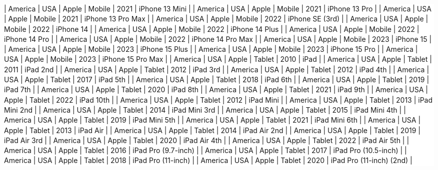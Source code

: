 | America   | USA         | Apple          | Mobile     | 2021 | iPhone 13 Mini             |
| America   | USA         | Apple          | Mobile     | 2021 | iPhone 13 Pro              |
| America   | USA         | Apple          | Mobile     | 2021 | iPhone 13 Pro Max          |
| America   | USA         | Apple          | Mobile     | 2022 | iPhone SE (3rd)            |
| America   | USA         | Apple          | Mobile     | 2022 | iPhone 14                  |
| America   | USA         | Apple          | Mobile     | 2022 | iPhone 14 Plus             |
| America   | USA         | Apple          | Mobile     | 2022 | iPhone 14 Pro              |
| America   | USA         | Apple          | Mobile     | 2022 | iPhone 14 Pro Max          |
| America   | USA         | Apple          | Mobile     | 2023 | iPhone 15                  |
| America   | USA         | Apple          | Mobile     | 2023 | iPhone 15 Plus             |
| America   | USA         | Apple          | Mobile     | 2023 | iPhone 15 Pro              |
| America   | USA         | Apple          | Mobile     | 2023 | iPhone 15 Pro Max          |
| America   | USA         | Apple          | Tablet     | 2010 | iPad                       |
| America   | USA         | Apple          | Tablet     | 2011 | iPad 2nd                   |
| America   | USA         | Apple          | Tablet     | 2012 | iPad 3rd                   |
| America   | USA         | Apple          | Tablet     | 2012 | iPad 4th                   |
| America   | USA         | Apple          | Tablet     | 2017 | iPad 5th                   |
| America   | USA         | Apple          | Tablet     | 2018 | iPad 6th                   |
| America   | USA         | Apple          | Tablet     | 2019 | iPad 7th                   |
| America   | USA         | Apple          | Tablet     | 2020 | iPad 8th                   |
| America   | USA         | Apple          | Tablet     | 2021 | iPad 9th                   |
| America   | USA         | Apple          | Tablet     | 2022 | iPad 10th                  |
| America   | USA         | Apple          | Tablet     | 2012 | iPad Mini                  |
| America   | USA         | Apple          | Tablet     | 2013 | iPad Mini 2nd              |
| America   | USA         | Apple          | Tablet     | 2014 | iPad Mini 3rd              |
| America   | USA         | Apple          | Tablet     | 2015 | iPad Mini 4th              |
| America   | USA         | Apple          | Tablet     | 2019 | iPad Mini 5th              |
| America   | USA         | Apple          | Tablet     | 2021 | iPad Mini 6th              |
| America   | USA         | Apple          | Tablet     | 2013 | iPad Air                   |
| America   | USA         | Apple          | Tablet     | 2014 | iPad Air 2nd               |
| America   | USA         | Apple          | Tablet     | 2019 | iPad Air 3rd               |
| America   | USA         | Apple          | Tablet     | 2020 | iPad Air 4th               |
| America   | USA         | Apple          | Tablet     | 2022 | iPad Air 5th               |
| America   | USA         | Apple          | Tablet     | 2016 | iPad Pro (9.7-inch)        |
| America   | USA         | Apple          | Tablet     | 2017 | iPad Pro (10.5-inch)       |
| America   | USA         | Apple          | Tablet     | 2018 | iPad Pro (11-inch)         |
| America   | USA         | Apple          | Tablet     | 2020 | iPad Pro (11-inch) (2nd)   |